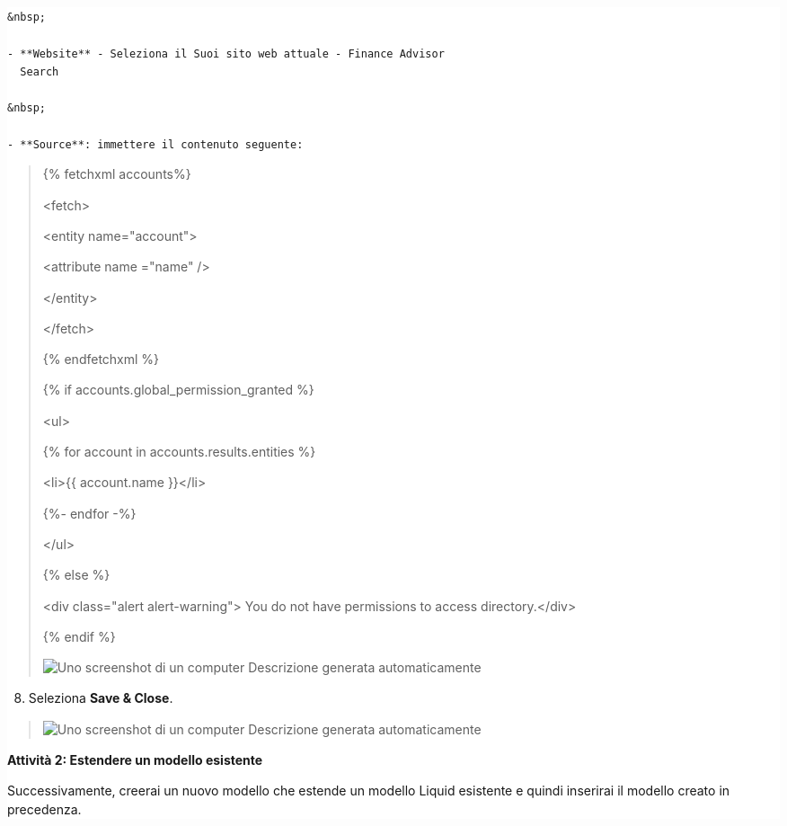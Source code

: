     &nbsp;

    - **Website** - Seleziona il Suoi sito web attuale - Finance Advisor
      Search

    &nbsp;

    - **Source**: immettere il contenuto seguente:

> {% fetchxml accounts%}
>
> \<fetch\>
>
> \<entity name="account"\>
>
> \<attribute name ="name" /\>
>
> \</entity\>
>
> \</fetch\>
>
> {% endfetchxml %}
>
> {% if accounts.global_permission_granted %}
>
> \<ul\>
>
> {% for account in accounts.results.entities %}
>
> \<li\>{{ account.name }}\</li\>
>
> {%- endfor -%}
>
> \</ul\>
>
> {% else %}
>
> \<div class="alert alert-warning"\> You do not have permissions to
> access directory.\</div\>
>
> {% endif %}
>
> ![Uno screenshot di un computer Descrizione generata
> automaticamente](./media/image6.png)

8.  Seleziona **Save & Close**.

> ![Uno screenshot di un computer Descrizione generata
> automaticamente](./media/image7.png)

**Attività 2: Estendere un modello esistente**

Successivamente, creerai un nuovo modello che estende un modello Liquid
esistente e quindi inserirai il modello creato in precedenza.
